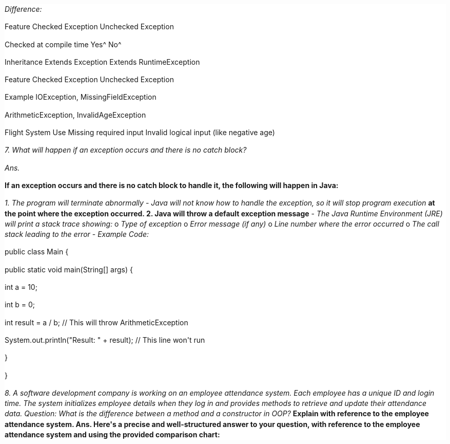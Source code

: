 *Difference:*


Feature Checked Exception Unchecked Exception


Checked at compile
time Yes^ No^


Inheritance Extends Exception Extends RuntimeException



Feature Checked Exception Unchecked Exception


Example IOException,
MissingFieldException


ArithmeticException,
InvalidAgeException


Flight System Use Missing required input Invalid logical input (like negative
age)

*7. What will happen if an exception occurs and there is no catch block?*

*Ans.*

**If an exception occurs and there is no catch block to handle it, the following will happen in
Java:**

*1. The program will terminate abnormally*
    - *Java will not know how to handle the exception, so it will stop program execution*
       **at the point where the exception occurred.
2. Java will throw a default exception message**
    - *The Java Runtime Environment (JRE) will print a stack trace showing:*
       o *Type of exception*
       o *Error message (if any)*
       o *Line number where the error occurred*
       o *The call stack leading to the error*
    - *Example Code:*

public class Main {

public static void main(String[] args) {

int a = 10;

int b = 0;

int result = a / b; // This will throw ArithmeticException


System.out.println("Result: " + result); // This line won't run

}

}

*8. A software development company is working on an employee attendance*
    *system. Each employee has a unique ID and login time. The system initializes*
    *employee details when they log in and provides methods to retrieve and*
    *update their attendance data.*
    *Question: What is the difference between a method and a constructor in OOP?*
    **Explain with reference to the employee attendance system.
Ans.
Here's a precise and well-structured answer to your question, with reference to the
employee attendance system and using the provided comparison chart:**
